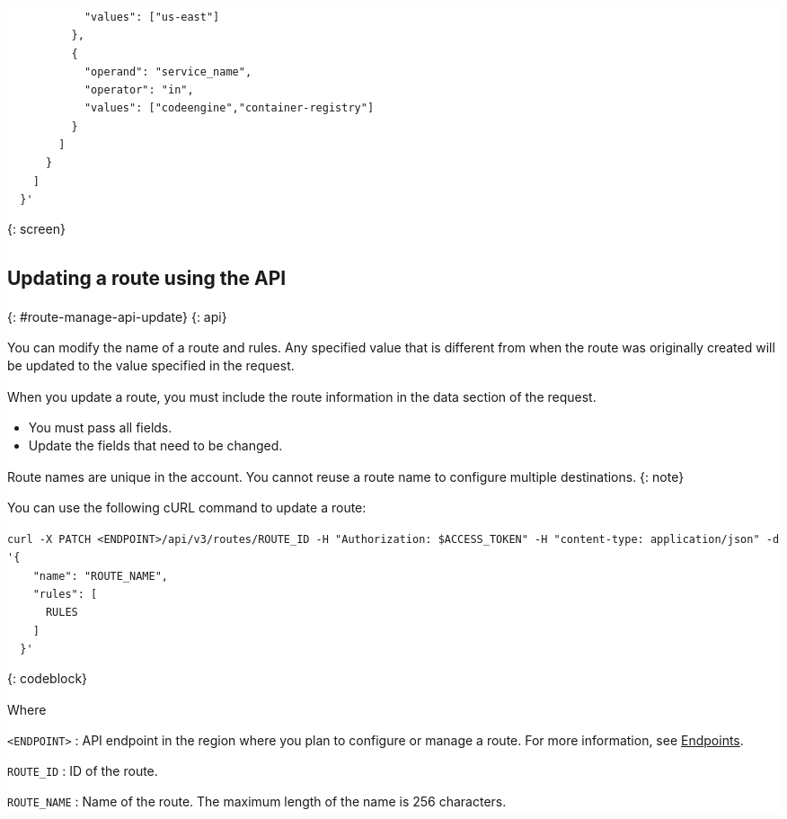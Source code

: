 ```shell
            "values": ["us-east"]
          },
          {
            "operand": "service_name",
            "operator": "in",
            "values": ["codeengine","container-registry"]
          }
        ]
      }
    ]
  }'
```
{: screen}


## Updating a route using the API
{: #route-manage-api-update}
{: api}

You can modify the name of a route and rules. Any specified value that is different from when the route was originally created will be updated to the value specified in the request.

When you update a route, you must include the route information in the data section of the request.
- You must pass all fields.
- Update the fields that need to be changed.

Route names are unique in the account. You cannot reuse a route name to configure multiple destinations.
{: note}

You can use the following cURL command to update a route:

```shell
curl -X PATCH <ENDPOINT>/api/v3/routes/ROUTE_ID -H "Authorization: $ACCESS_TOKEN" -H "content-type: application/json" -d '{
    "name": "ROUTE_NAME",
    "rules": [
      RULES
    ]
  }'
```
{: codeblock}

Where

`<ENDPOINT>`
:   API endpoint in the region where you plan to configure or manage a route. For more information, see [Endpoints](/docs/metrics-router?topic=metrics-router-endpoints).

`ROUTE_ID`
:   ID of the route.

`ROUTE_NAME`
:   Name of the route. The maximum length of the name is 256 characters.
